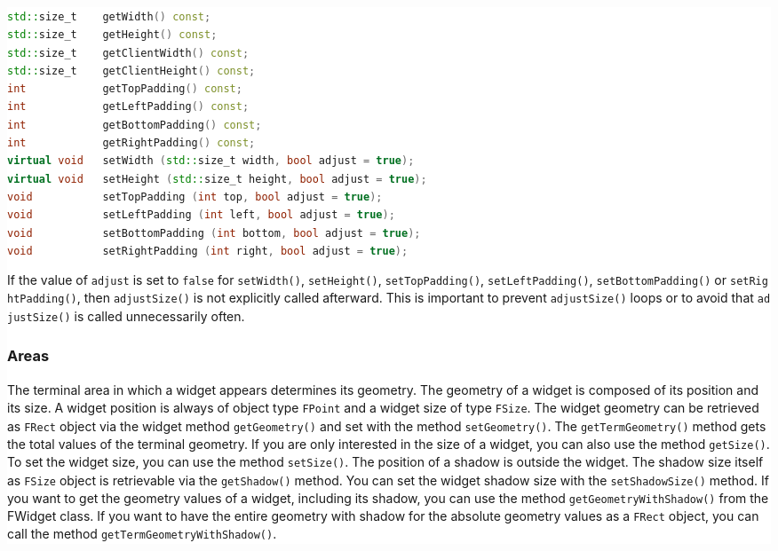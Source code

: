 
```cpp
std::size_t    getWidth() const;
std::size_t    getHeight() const;
std::size_t    getClientWidth() const;
std::size_t    getClientHeight() const;
int            getTopPadding() const;
int            getLeftPadding() const;
int            getBottomPadding() const;
int            getRightPadding() const;
virtual void   setWidth (std::size_t width, bool adjust = true);
virtual void   setHeight (std::size_t height, bool adjust = true);
void           setTopPadding (int top, bool adjust = true);
void           setLeftPadding (int left, bool adjust = true);
void           setBottomPadding (int bottom, bool adjust = true);
void           setRightPadding (int right, bool adjust = true);
```

If the value of `adjust` is set to `false` for `setWidth()`, 
`setHeight()`, `setTopPadding()`, `setLeftPadding()`, 
`setBottomPadding()` or `setRightPadding()`, then `adjustSize()` is 
not explicitly called afterward. This is important to prevent 
`adjustSize()` loops or to avoid that `adjustSize()` is called 
unnecessarily often.


### Areas ###

The terminal area in which a widget appears determines its geometry. 
The geometry of a widget is composed of its position and its size. 
A widget position is always of object type `FPoint` and a widget 
size of type `FSize`. The widget geometry can be retrieved as `FRect`
object via the widget method `getGeometry()` and set with the method 
`setGeometry()`. The `getTermGeometry()` method gets the total values 
of the terminal geometry.
If you are only interested in the size of a widget, you can also use 
the method `getSize()`. To set the widget size, you can use the method 
`setSize()`.
The position of a shadow is outside the widget. The shadow size itself 
as `FSize` object is retrievable via the `getShadow()` method. You 
can set the widget shadow size with the `setShadowSize()` method. If 
you want to get the geometry values of a widget, including its shadow, 
you can use the method `getGeometryWithShadow()` from the FWidget 
class. If you want to have the entire geometry with shadow for the 
absolute geometry values as a `FRect` object, you can call the method 
`getTermGeometryWithShadow()`.

<figure class="image">
